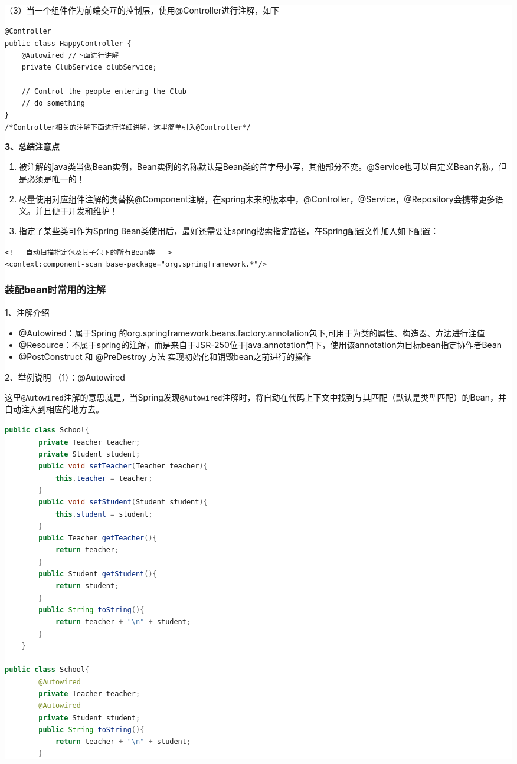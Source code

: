 （3）当一个组件作为前端交互的控制层，使用@Controller进行注解，如下

```
@Controller
public class HappyController {
    @Autowired //下面进行讲解
    private ClubService clubService;

    // Control the people entering the Club
    // do something
}
/*Controller相关的注解下面进行详细讲解，这里简单引入@Controller*/
```

**3、总结注意点**

1.  被注解的java类当做Bean实例，Bean实例的名称默认是Bean类的首字母小写，其他部分不变。@Service也可以自定义Bean名称，但是必须是唯一的！

2. 尽量使用对应组件注解的类替换@Component注解，在spring未来的版本中，@Controller，@Service，@Repository会携带更多语义。并且便于开发和维护！

3. 指定了某些类可作为Spring Bean类使用后，最好还需要让spring搜索指定路径，在Spring配置文件加入如下配置：

```
<!-- 自动扫描指定包及其子包下的所有Bean类 -->
<context:component-scan base-package="org.springframework.*"/>
```

### 装配bean时常用的注解

1、注解介绍

- @Autowired：属于Spring 的org.springframework.beans.factory.annotation包下,可用于为类的属性、构造器、方法进行注值
- @Resource：不属于spring的注解，而是来自于JSR-250位于java.annotation包下，使用该annotation为目标bean指定协作者Bean
- @PostConstruct 和 @PreDestroy 方法 实现初始化和销毁bean之前进行的操作

2、举例说明
 （1）：@Autowired

这里`@Autowired`注解的意思就是，当Spring发现`@Autowired`注解时，将自动在代码上下文中找到与其匹配（默认是类型匹配）的Bean，并自动注入到相应的地方去。

```java
public class School{
        private Teacher teacher;
        private Student student;
        public void setTeacher(Teacher teacher){
            this.teacher = teacher;
        }
        public void setStudent(Student student){
            this.student = student;
        }
        public Teacher getTeacher(){
            return teacher;
        }
        public Student getStudent(){
            return student;
        }
        public String toString(){
            return teacher + "\n" + student;
        }
    }

public class School{
        @Autowired
        private Teacher teacher;
        @Autowired
        private Student student;
        public String toString(){
            return teacher + "\n" + student;
        }
```